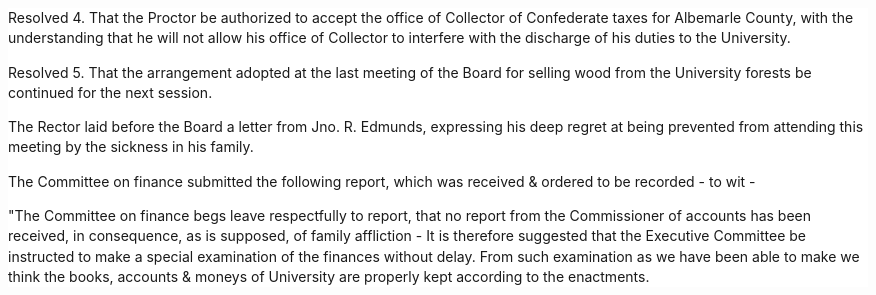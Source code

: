 Resolved 4. That the Proctor be authorized to accept the office of Collector of Confederate taxes for Albemarle County, with the understanding that he will not allow his office of Collector to interfere with the discharge of his duties to the University.

Resolved 5. That the arrangement adopted at the last meeting of the Board for selling wood from the University forests be continued for the next session.

The Rector laid before the Board a letter from Jno. R. Edmunds, expressing his deep regret at being prevented from attending this meeting by the sickness in his family.

The Committee on finance submitted the following report, which was received & ordered to be recorded - to wit -

"The Committee on finance begs leave respectfully to report, that no report from the Commissioner of accounts has been received, in consequence, as is supposed, of family affliction - It is therefore suggested that the Executive Committee be instructed to make a special examination of the finances without delay. From such examination as we have been able to make we think the books, accounts & moneys of University are properly kept according to the enactments.
